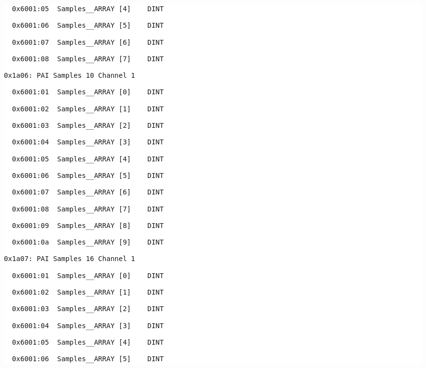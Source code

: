 <td colspan=2 align="left"><pre>  0x6001:05  Samples__ARRAY [4]    DINT</pre></td>
</tr>
<tr>
<td colspan=2 align="left"><pre>  0x6001:06  Samples__ARRAY [5]    DINT</pre></td>
</tr>
<tr>
<td colspan=2 align="left"><pre>  0x6001:07  Samples__ARRAY [6]    DINT</pre></td>
</tr>
<tr>
<td colspan=2 align="left"><pre>  0x6001:08  Samples__ARRAY [7]    DINT</pre></td>
</tr>
<tr>
<td colspan=2 align="left"><pre>0x1a06: PAI Samples 10 Channel 1</pre></td>
</tr>
<tr>
<td colspan=2 align="left"><pre>  0x6001:01  Samples__ARRAY [0]    DINT</pre></td>
</tr>
<tr>
<td colspan=2 align="left"><pre>  0x6001:02  Samples__ARRAY [1]    DINT</pre></td>
</tr>
<tr>
<td colspan=2 align="left"><pre>  0x6001:03  Samples__ARRAY [2]    DINT</pre></td>
</tr>
<tr>
<td colspan=2 align="left"><pre>  0x6001:04  Samples__ARRAY [3]    DINT</pre></td>
</tr>
<tr>
<td colspan=2 align="left"><pre>  0x6001:05  Samples__ARRAY [4]    DINT</pre></td>
</tr>
<tr>
<td colspan=2 align="left"><pre>  0x6001:06  Samples__ARRAY [5]    DINT</pre></td>
</tr>
<tr>
<td colspan=2 align="left"><pre>  0x6001:07  Samples__ARRAY [6]    DINT</pre></td>
</tr>
<tr>
<td colspan=2 align="left"><pre>  0x6001:08  Samples__ARRAY [7]    DINT</pre></td>
</tr>
<tr>
<td colspan=2 align="left"><pre>  0x6001:09  Samples__ARRAY [8]    DINT</pre></td>
</tr>
<tr>
<td colspan=2 align="left"><pre>  0x6001:0a  Samples__ARRAY [9]    DINT</pre></td>
</tr>
<tr>
<td colspan=2 align="left"><pre>0x1a07: PAI Samples 16 Channel 1</pre></td>
</tr>
<tr>
<td colspan=2 align="left"><pre>  0x6001:01  Samples__ARRAY [0]    DINT</pre></td>
</tr>
<tr>
<td colspan=2 align="left"><pre>  0x6001:02  Samples__ARRAY [1]    DINT</pre></td>
</tr>
<tr>
<td colspan=2 align="left"><pre>  0x6001:03  Samples__ARRAY [2]    DINT</pre></td>
</tr>
<tr>
<td colspan=2 align="left"><pre>  0x6001:04  Samples__ARRAY [3]    DINT</pre></td>
</tr>
<tr>
<td colspan=2 align="left"><pre>  0x6001:05  Samples__ARRAY [4]    DINT</pre></td>
</tr>
<tr>
<td colspan=2 align="left"><pre>  0x6001:06  Samples__ARRAY [5]    DINT</pre></td>